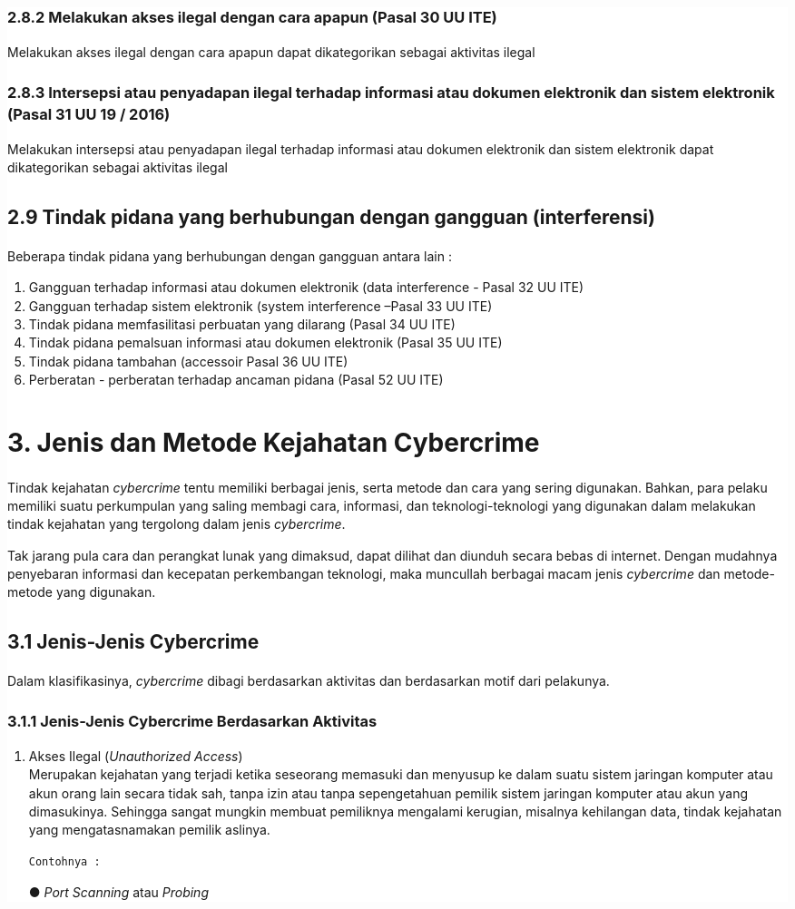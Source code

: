 ### 2.8.2 Melakukan akses ilegal dengan cara apapun (Pasal 30 UU ITE)

Melakukan akses ilegal dengan cara apapun dapat dikategorikan sebagai aktivitas ilegal

### 2.8.3 Intersepsi atau penyadapan ilegal terhadap informasi atau dokumen elektronik dan sistem elektronik (Pasal 31 UU 19 / 2016)

Melakukan intersepsi atau penyadapan ilegal terhadap informasi atau dokumen elektronik dan sistem elektronik dapat dikategorikan sebagai aktivitas ilegal

## 2.9 Tindak pidana yang berhubungan dengan gangguan (interferensi)

Beberapa tindak pidana yang berhubungan dengan gangguan antara lain :

1. Gangguan terhadap informasi atau dokumen elektronik (data interference - Pasal 32 UU ITE)
2. Gangguan terhadap sistem elektronik (system interference –Pasal 33 UU ITE)
3. Tindak pidana memfasilitasi perbuatan yang dilarang (Pasal 34 UU ITE)
4. Tindak pidana pemalsuan informasi atau dokumen elektronik (Pasal 35 UU ITE)
5. Tindak pidana tambahan (accessoir Pasal 36 UU ITE)
6. Perberatan - perberatan terhadap ancaman pidana (Pasal 52 UU ITE)

# 3. Jenis dan Metode Kejahatan Cybercrime

Tindak kejahatan _cybercrime_ tentu memiliki berbagai jenis, serta metode dan cara yang sering digunakan. Bahkan, para pelaku memiliki suatu perkumpulan yang saling membagi cara, informasi, dan teknologi-teknologi yang digunakan dalam melakukan tindak kejahatan yang tergolong dalam jenis _cybercrime_.

Tak jarang pula cara dan perangkat lunak yang dimaksud, dapat dilihat dan diunduh secara bebas di internet. Dengan mudahnya penyebaran informasi dan kecepatan perkembangan teknologi, maka muncullah berbagai macam jenis _cybercrime_ dan metode-metode yang digunakan.

## 3.1 Jenis-Jenis Cybercrime

Dalam klasifikasinya, _cybercrime_ dibagi berdasarkan aktivitas dan berdasarkan motif dari pelakunya.

### 3.1.1 Jenis-Jenis Cybercrime Berdasarkan Aktivitas

1.  Akses Ilegal (_Unauthorized Access_)  
    Merupakan kejahatan yang terjadi ketika seseorang memasuki dan menyusup ke dalam suatu sistem jaringan komputer atau akun orang lain secara tidak sah, tanpa izin atau tanpa sepengetahuan pemilik sistem jaringan komputer atau akun yang dimasukinya. Sehingga sangat mungkin membuat pemiliknya mengalami kerugian, misalnya kehilangan data, tindak kejahatan yang mengatasnamakan pemilik aslinya.

        Contohnya :

    ● _Port Scanning_ atau _Probing_
